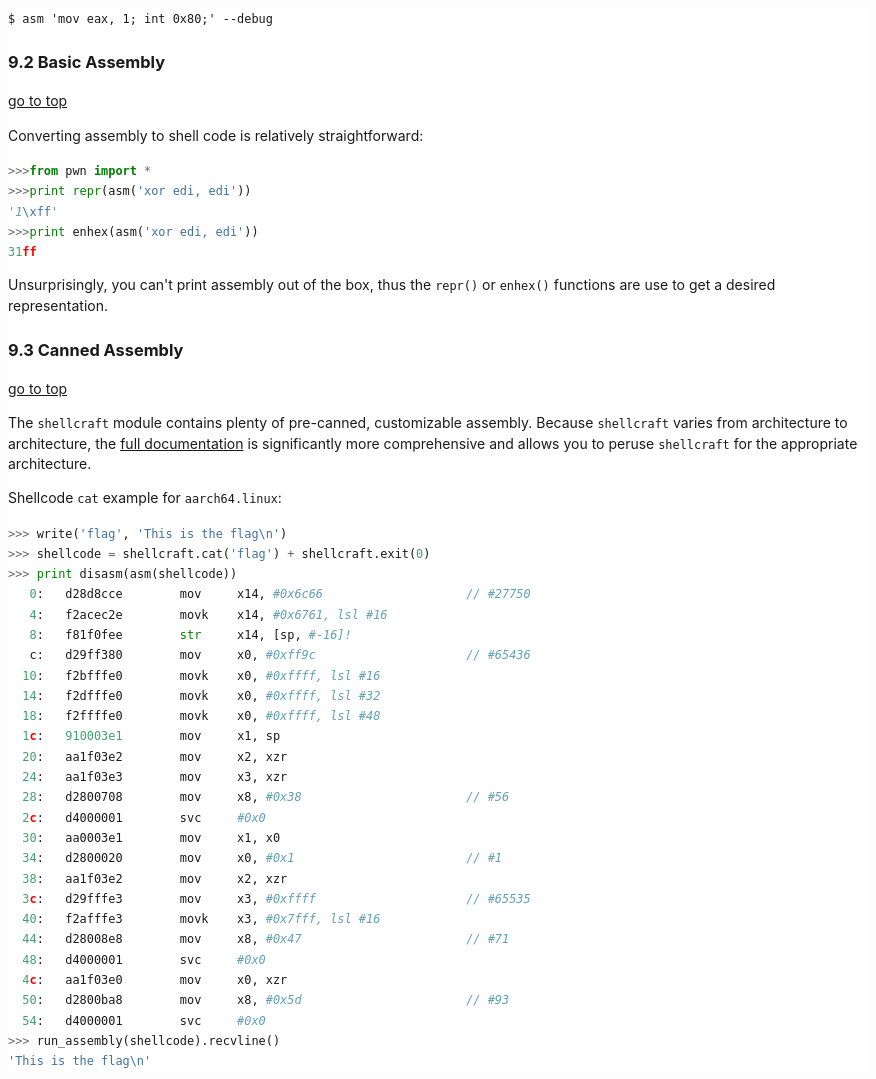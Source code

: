 ```shell
$ asm 'mov eax, 1; int 0x80;' --debug
```

### 9.2 Basic Assembly <a name="9.2">
[go to top](#top)

Converting assembly to shell code is relatively straightforward:

```python
>>>from pwn import *
>>>print repr(asm('xor edi, edi'))
'1\xff'
>>>print enhex(asm('xor edi, edi'))
31ff
```

Unsurprisingly, you can't print assembly out of the box, thus the `repr()` or `enhex()` functions are use to get a desired representation.

### 9.3 Canned Assembly <a name="9.3">
[go to top](#top)

The `shellcraft` module contains plenty of pre-canned, customizable assembly. Because `shellcraft` varies from architecture to architecture, the [full documentation](http://docs.pwntools.com/en/stable/shellcraft.html) is significantly more comprehensive and allows you to peruse `shellcraft` for the appropriate architecture.

Shellcode `cat` example for `aarch64.linux`:

```python
>>> write('flag', 'This is the flag\n')
>>> shellcode = shellcraft.cat('flag') + shellcraft.exit(0)
>>> print disasm(asm(shellcode))
   0:   d28d8cce        mov     x14, #0x6c66                    // #27750
   4:   f2acec2e        movk    x14, #0x6761, lsl #16
   8:   f81f0fee        str     x14, [sp, #-16]!
   c:   d29ff380        mov     x0, #0xff9c                     // #65436
  10:   f2bfffe0        movk    x0, #0xffff, lsl #16
  14:   f2dfffe0        movk    x0, #0xffff, lsl #32
  18:   f2ffffe0        movk    x0, #0xffff, lsl #48
  1c:   910003e1        mov     x1, sp
  20:   aa1f03e2        mov     x2, xzr
  24:   aa1f03e3        mov     x3, xzr
  28:   d2800708        mov     x8, #0x38                       // #56
  2c:   d4000001        svc     #0x0
  30:   aa0003e1        mov     x1, x0
  34:   d2800020        mov     x0, #0x1                        // #1
  38:   aa1f03e2        mov     x2, xzr
  3c:   d29fffe3        mov     x3, #0xffff                     // #65535
  40:   f2afffe3        movk    x3, #0x7fff, lsl #16
  44:   d28008e8        mov     x8, #0x47                       // #71
  48:   d4000001        svc     #0x0
  4c:   aa1f03e0        mov     x0, xzr
  50:   d2800ba8        mov     x8, #0x5d                       // #93
  54:   d4000001        svc     #0x0
>>> run_assembly(shellcode).recvline()
'This is the flag\n'
```
